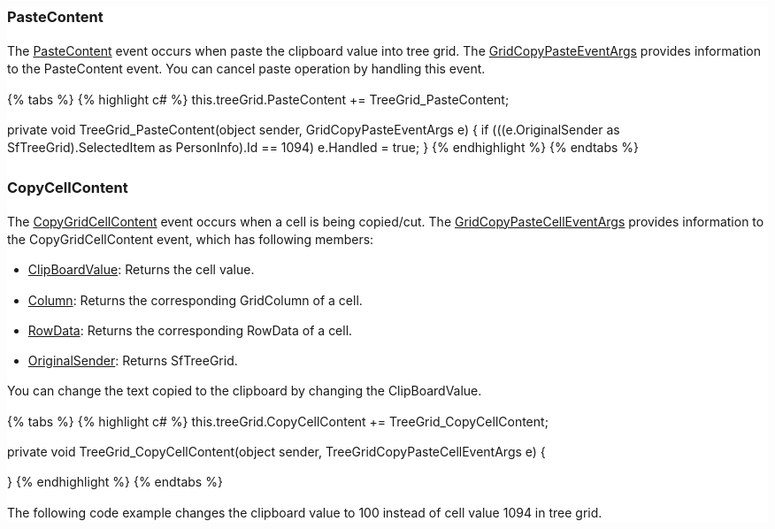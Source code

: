 ### PasteContent

The [PasteContent](https://help.syncfusion.com/cr/wpf/Syncfusion.UI.Xaml.TreeGrid.SfTreeGrid.html) event occurs when paste the clipboard value into tree grid. The [GridCopyPasteEventArgs](https://help.syncfusion.com/cr/wpf/Syncfusion.UI.Xaml.Grid.GridCopyPasteEventArgs.html) provides information to the PasteContent event. You can cancel paste operation by handling this event.

{% tabs %}
{% highlight c# %}
this.treeGrid.PasteContent += TreeGrid_PasteContent;

private void TreeGrid_PasteContent(object sender, GridCopyPasteEventArgs e)
{
    if (((e.OriginalSender as SfTreeGrid).SelectedItem as PersonInfo).Id == 1094)
        e.Handled = true;
}
{% endhighlight %}
{% endtabs %}

### CopyCellContent

The [CopyGridCellContent](https://help.syncfusion.com/cr/wpf/Syncfusion.UI.Xaml.TreeGrid.SfTreeGrid.html) event occurs when a cell is being copied/cut. The [GridCopyPasteCellEventArgs](https://help.syncfusion.com/cr/wpf/Syncfusion.UI.Xaml.Grid.GridCopyPasteCellEventArgs.html) provides information to the CopyGridCellContent event, which has following members:

* [ClipBoardValue](https://help.syncfusion.com/cr/wpf/Syncfusion.UI.Xaml.Grid.GridCopyPasteCellEventArgs.html#Syncfusion_UI_Xaml_Grid_GridCopyPasteCellEventArgs_ClipBoardValue): Returns the cell value.

* [Column](https://help.syncfusion.com/cr/wpf/Syncfusion.UI.Xaml.Grid.GridCopyPasteCellEventArgs.html#Syncfusion_UI_Xaml_Grid_GridCopyPasteCellEventArgs_Column): Returns the corresponding GridColumn of a cell.

* [RowData](https://help.syncfusion.com/cr/wpf/Syncfusion.UI.Xaml.Grid.GridCopyPasteCellEventArgs.html#Syncfusion_UI_Xaml_Grid_GridCopyPasteCellEventArgs_RowData): Returns the corresponding RowData of a cell.

* [OriginalSender](https://help.syncfusion.com/cr/wpf/Syncfusion.UI.Xaml.Grid.GridEventArgs.html#Syncfusion_UI_Xaml_Grid_GridEventArgs_OriginalSender): Returns SfTreeGrid.

You can change the text copied to the clipboard by changing the ClipBoardValue.

{% tabs %}
{% highlight c# %}
this.treeGrid.CopyCellContent += TreeGrid_CopyCellContent;

private void TreeGrid_CopyCellContent(object sender, TreeGridCopyPasteCellEventArgs e)
{
            
}
{% endhighlight %}
{% endtabs %}

The following code example changes the clipboard value to 100 instead of cell value 1094 in tree grid.
